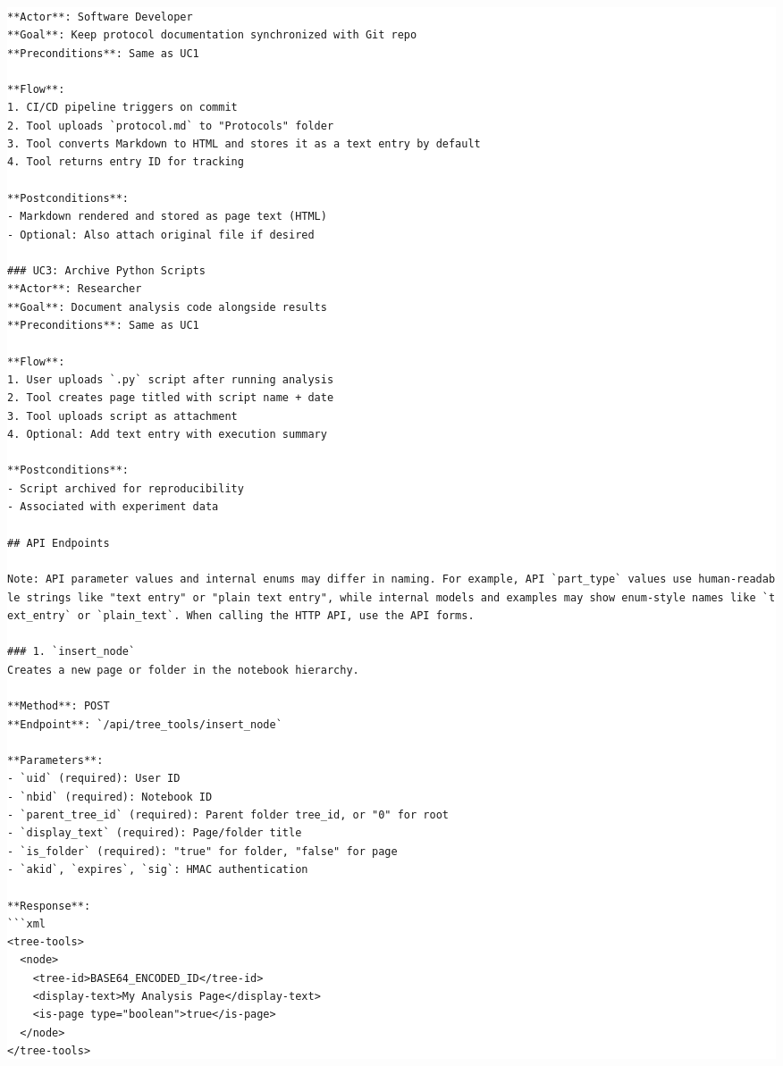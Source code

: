 ```text
**Actor**: Software Developer
**Goal**: Keep protocol documentation synchronized with Git repo
**Preconditions**: Same as UC1

**Flow**:
1. CI/CD pipeline triggers on commit
2. Tool uploads `protocol.md` to "Protocols" folder
3. Tool converts Markdown to HTML and stores it as a text entry by default
4. Tool returns entry ID for tracking

**Postconditions**:
- Markdown rendered and stored as page text (HTML)
- Optional: Also attach original file if desired

### UC3: Archive Python Scripts
**Actor**: Researcher
**Goal**: Document analysis code alongside results
**Preconditions**: Same as UC1

**Flow**:
1. User uploads `.py` script after running analysis
2. Tool creates page titled with script name + date
3. Tool uploads script as attachment
4. Optional: Add text entry with execution summary

**Postconditions**:
- Script archived for reproducibility
- Associated with experiment data

## API Endpoints

Note: API parameter values and internal enums may differ in naming. For example, API `part_type` values use human-readable strings like "text entry" or "plain text entry", while internal models and examples may show enum-style names like `text_entry` or `plain_text`. When calling the HTTP API, use the API forms.

### 1. `insert_node`
Creates a new page or folder in the notebook hierarchy.

**Method**: POST
**Endpoint**: `/api/tree_tools/insert_node`

**Parameters**:
- `uid` (required): User ID
- `nbid` (required): Notebook ID
- `parent_tree_id` (required): Parent folder tree_id, or "0" for root
- `display_text` (required): Page/folder title
- `is_folder` (required): "true" for folder, "false" for page
- `akid`, `expires`, `sig`: HMAC authentication

**Response**:
```xml
<tree-tools>
  <node>
    <tree-id>BASE64_ENCODED_ID</tree-id>
    <display-text>My Analysis Page</display-text>
    <is-page type="boolean">true</is-page>
  </node>
</tree-tools>
```
